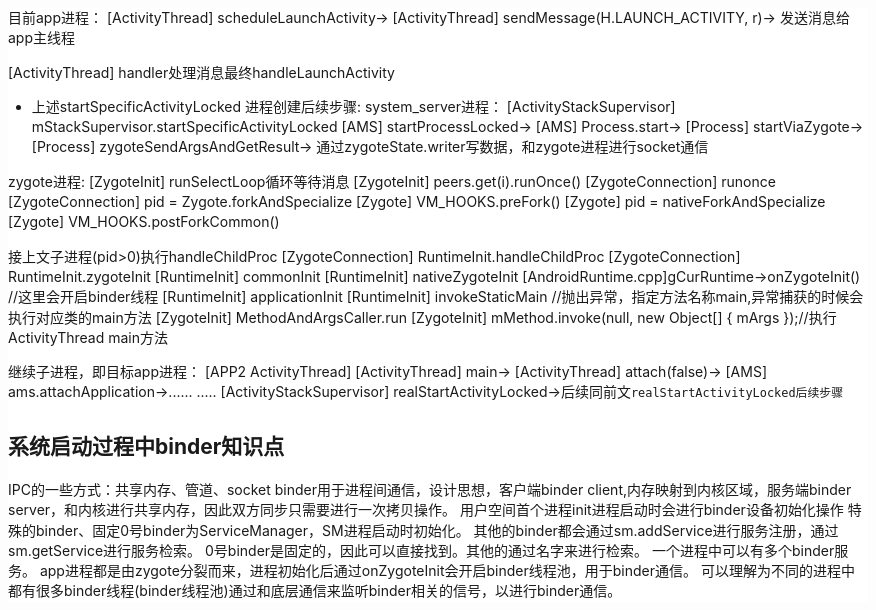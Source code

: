 目前app进程：
[ActivityThread] scheduleLaunchActivity->
            [ActivityThread]  sendMessage(H.LAUNCH_ACTIVITY, r)-> 发送消息给app主线程

[ActivityThread] handler处理消息最终handleLaunchActivity

- 上述startSpecificActivityLocked 进程创建后续步骤:
system_server进程：
[ActivityStackSupervisor]   mStackSupervisor.startSpecificActivityLocked
    [AMS]   startProcessLocked->
            [AMS]  Process.start->
                [Process]   startViaZygote->
                    [Process]   zygoteSendArgsAndGetResult->
                        通过zygoteState.writer写数据，和zygote进程进行socket通信

zygote进程:
[ZygoteInit] runSelectLoop循环等待消息
    [ZygoteInit] peers.get(i).runOnce()
        [ZygoteConnection] runonce
            [ZygoteConnection]  pid = Zygote.forkAndSpecialize
                         [Zygote]   VM_HOOKS.preFork()
                         [Zygote]   pid = nativeForkAndSpecialize
                         [Zygote]   VM_HOOKS.postForkCommon()

接上文子进程(pid>0)执行handleChildProc
[ZygoteConnection] RuntimeInit.handleChildProc
     [ZygoteConnection] RuntimeInit.zygoteInit
        [RuntimeInit]   commonInit
        [RuntimeInit]   nativeZygoteInit
             [AndroidRuntime.cpp]gCurRuntime->onZygoteInit() //这里会开启binder线程
        [RuntimeInit]   applicationInit
            [RuntimeInit]   invokeStaticMain //抛出异常，指定方法名称main,异常捕获的时候会执行对应类的main方法
[ZygoteInit] MethodAndArgsCaller.run
    [ZygoteInit] mMethod.invoke(null, new Object[] { mArgs });//执行ActivityThread main方法
    
继续子进程，即目标app进程：
[APP2 ActivityThread]
   [ActivityThread] main->
     [ActivityThread]  attach(false)->
                    [AMS]   ams.attachApplication->......
                    .....
                        [ActivityStackSupervisor] realStartActivityLocked->后续同前文`realStartActivityLocked后续步骤`

## 系统启动过程中binder知识点

IPC的一些方式：共享内存、管道、socket
binder用于进程间通信，设计思想，客户端binder client,内存映射到内核区域，服务端binder server，和内核进行共享内存，因此双方同步只需要进行一次拷贝操作。
用户空间首个进程init进程启动时会进行binder设备初始化操作
特殊的binder、固定0号binder为ServiceManager，SM进程启动时初始化。
其他的binder都会通过sm.addService进行服务注册，通过sm.getService进行服务检索。
0号binder是固定的，因此可以直接找到。其他的通过名字来进行检索。
一个进程中可以有多个binder服务。
app进程都是由zygote分裂而来，进程初始化后通过onZygoteInit会开启binder线程池，用于binder通信。
可以理解为不同的进程中都有很多binder线程(binder线程池)通过和底层通信来监听binder相关的信号，以进行binder通信。
